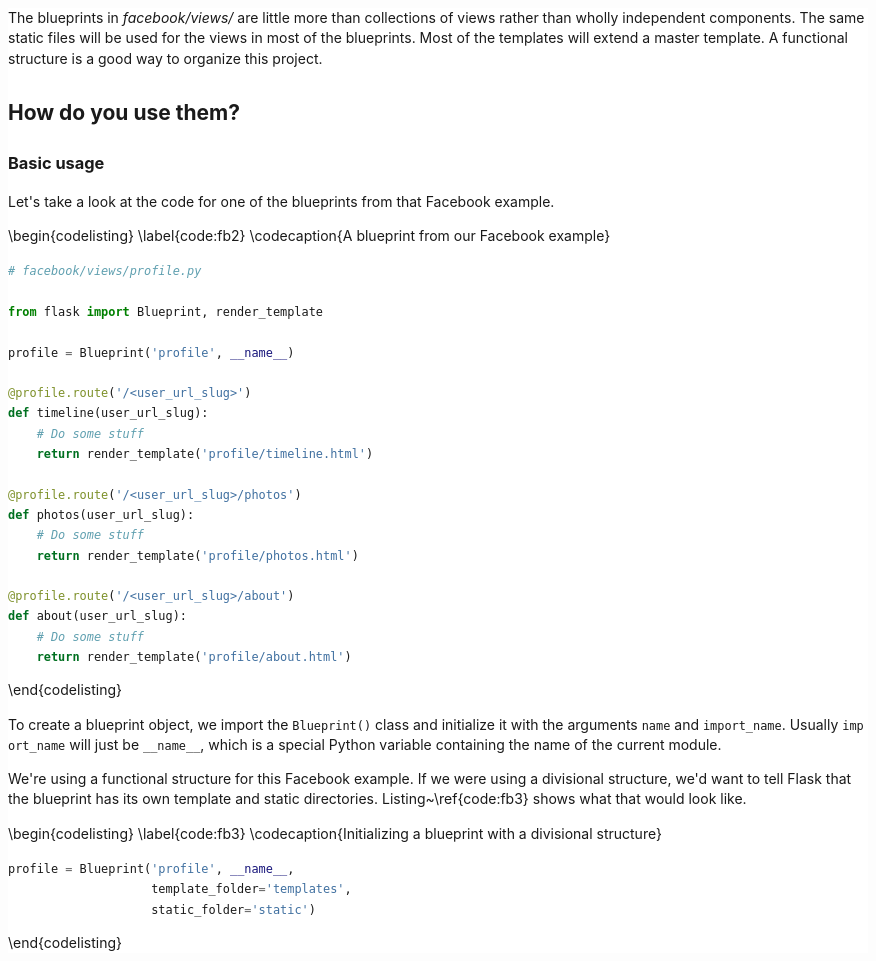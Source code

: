 
The blueprints in _facebook/views/_ are little more than collections of views rather than wholly independent components. The same static files will be used for the views in most of the blueprints. Most of the templates will extend a master template. A functional structure is a good way to organize this project.

## How do you use them?

### Basic usage

Let's take a look at the code for one of the blueprints from that Facebook example.

\begin{codelisting}
\label{code:fb2}
\codecaption{A blueprint from our Facebook example}
```python
# facebook/views/profile.py

from flask import Blueprint, render_template

profile = Blueprint('profile', __name__)

@profile.route('/<user_url_slug>')
def timeline(user_url_slug):
    # Do some stuff
    return render_template('profile/timeline.html')

@profile.route('/<user_url_slug>/photos')
def photos(user_url_slug):
    # Do some stuff
    return render_template('profile/photos.html')

@profile.route('/<user_url_slug>/about')
def about(user_url_slug):
    # Do some stuff
    return render_template('profile/about.html')
```
\end{codelisting}

To create a blueprint object, we import the `Blueprint()` class and initialize it with the arguments `name` and `import_name`. Usually `import_name` will just be `__name__`, which is a special Python variable containing the name of the current module.

We're using a functional structure for this Facebook example. If we were using a divisional structure, we'd want to tell Flask that the blueprint has its own template and static directories. Listing~\ref{code:fb3} shows what that would look like.

\begin{codelisting}
\label{code:fb3}
\codecaption{Initializing a blueprint with a divisional structure}
```python
profile = Blueprint('profile', __name__,
                    template_folder='templates',
                    static_folder='static')
```
\end{codelisting}
